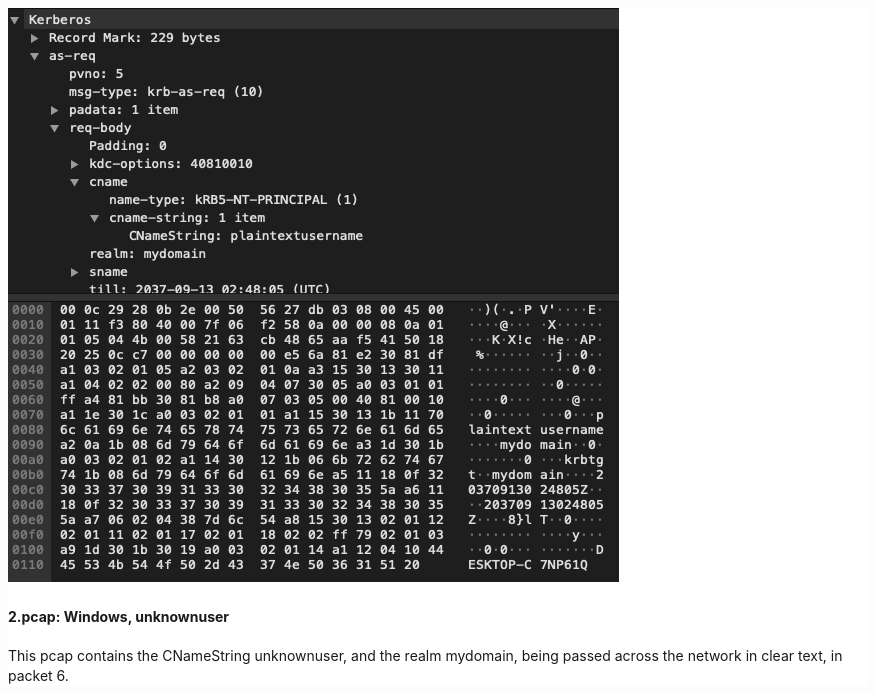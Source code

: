 ![Windows, plaintextusername](1.png)

#### 2.pcap: Windows, unknownuser

This pcap contains the CNameString unknownuser, and the realm mydomain, being passed across the network in clear text, in packet 6.
